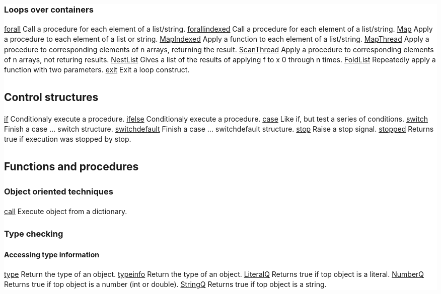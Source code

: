 ### Loops over containers

[forall](../helpindex/cmds/forall.md) Call a procedure for each element of a
list/string.
[forallindexed](../helpindex/cmds/forallindexed.md) Call a
procedure for each element of a list/string.
[Map](../helpindex/cmds/Map.md)
Apply a procedure to each element of a list or string.
[MapIndexed](../helpindex/cmds/MapIndexed.md)
Apply a function to each element of a list/string.
[MapThread](../helpindex/cmds/MapThread.md)
Apply a procedure to corresponding elements of n arrays, returning the result.
[ScanThread](../helpindex/cmds/ScanThread.md) Apply a procedure to corresponding
elements of n arrays, not returing results.
[NestList](../helpindex/cmds/NestList.md)
Gives a list of the results of applying f to x 0 through n times.
[FoldList](../helpindex/cmds/FoldList.md)
Repeatedly apply a function with two parameters.
[exit](../helpindex/cmds/exit.md)
Exit a loop construct.

Control structures
------------------

[if](../helpindex/cmds/if.md) Conditionaly execute a procedure.
[ifelse](../helpindex/cmds/ifelse.md)
Conditionaly execute a procedure.
[case](../helpindex/cmds/case.md) Like if, but
test a series of conditions.
[switch](../helpindex/cmds/switch.md) Finish a
case ... switch structure.
[switchdefault](../helpindex/cmds/switchdefault.md)
Finish a case ... switchdefault structure.
[stop](../helpindex/cmds/stop.md)
Raise a stop signal.
[stopped](../helpindex/cmds/stopped.md) Returns true if
execution was stopped by stop.

Functions and procedures
------------------------

### Object oriented techniques

[call](../helpindex/cmds/call.md) Execute object from a dictionary.

### Type checking

#### Accessing type information

[type](../helpindex/cmds/type.md) Return the type of an object.
[typeinfo](../helpindex/cmds/typeinfo.md)
Return the type of an object.
[LiteralQ](../helpindex/cmds/LiteralQ.md) Returns
true if top object is a literal.
[NumberQ](../helpindex/cmds/NumberQ.md)
Returns true if top object is a number (int or double).
[StringQ](../helpindex/cmds/StringQ.md)
Returns true if top object is a string.
